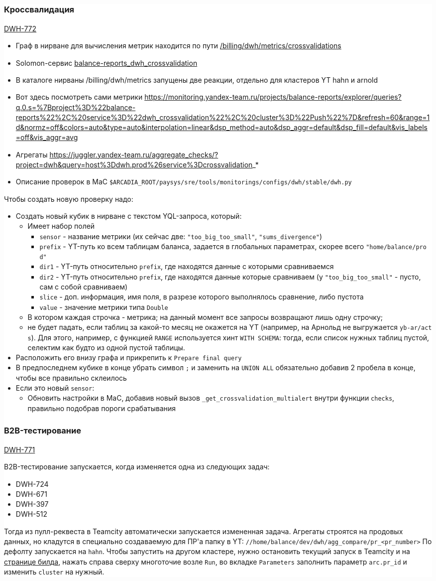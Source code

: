 ### Кроссвалидация

[DWH-772](https://st.yandex-team.ru/DWH-772)

* Граф в нирване для вычисления метрик находится по пути [/billing/dwh/metrics/crossvalidations](https://nirvana.yandex-team.ru/flow/3c142abe-f162-45a5-98fc-208acec81dc3/c8a99c3e-eb12-490c-9871-4ccd9fdb67d2/graph)
* Solomon-сервис [balance-reports_dwh_crossvalidation](https://solomon.yandex-team.ru/admin/projects/balance-reports/services/balance-reports_dwh_crossvalidation)
* В каталоге нирваны /billing/dwh/metrics запущены две реакции, отдельно для кластеров YT hahn и arnold
* Вот здесь посмотреть сами метрики https://monitoring.yandex-team.ru/projects/balance-reports/explorer/queries?q.0.s=%7Bproject%3D%22balance-reports%22%2C%20service%3D%22dwh_crossvalidation%22%2C%20cluster%3D%22Push%22%7D&refresh=60&range=1d&normz=off&colors=auto&type=auto&interpolation=linear&dsp_method=auto&dsp_aggr=default&dsp_fill=default&vis_labels=off&vis_aggr=avg

* Агрегаты https://juggler.yandex-team.ru/aggregate_checks/?project=dwh&query=host%3Ddwh.prod%26service%3Dcrossvalidation_*
* Описание проверок в MaC `$ARCADIA_ROOT/paysys/sre/tools/monitorings/configs/dwh/stable/dwh.py`

Чтобы создать новую проверку надо:
* Создать новый кубик в нирване с текстом YQL-запроса, который:
  * Имеет набор полей
    * `sensor` - название метрики (их сейчас две: `"too_big_too_small"`, `"sums_divergence"`)
    * `prefix` - YT-путь ко всем таблицам баланса, задается в глобальных параметрах, скорее всего `"home/balance/prod"`
    * `dir1` - YT-путь относительно `prefix`, где находятся данные с которыми сравниваемся
    * `dir2` - YT-путь относительно `prefix`, где находятся данные которые сравниваем (у `"too_big_too_small"` - пусто, сам с собой сравниваем)
    * `slice` - доп. информация, имя поля, в разрезе которого выполнялось сравнение, либо пустота
    * `value` - значение метрики типа `Double`
  * В котором каждая строчка - метрика; на данный момент все запросы возвращают лишь одну строчку;
  * не будет падать, если таблиц за какой-то месяц не окажется на YT (например, на Арнольд не выгружается `yb-ar/acts`). Для этого, например, с функцией `RANGE` используется хинт `WITH SCHEMA`: тогда, если список нужных таблиц пустой, селектим как будто из одной пустой таблицы.
* Расположить его внизу графа и прикрепить к `Prepare final query`
* В предпоследнем кубике в конце убрать символ `;` и заменить на `UNION ALL` обязательно добавив 2 пробела в конце, чтобы все правильно склеилось
* Если это новый `sensor`:
  * Обновить настройки в MaC, добавив новый вызов `_get_crossvalidation_multialert` внутри функции `checks`, правильно подобрав пороги срабатывания


### B2B-тестирование
[DWH-771](https://st.yandex-team.ru/DWH-771)

B2B-тестирование запускается, когда изменяется одна из следующих задач:
* DWH-724
* DWH-671
* DWH-397
* DWH-512

Тогда из пулл-реквеста в Teamcity автоматически запускается измененная задача. Агрегаты строятся на продовых данных, но кладутся в специально создаваемую для ПР'а папку в YT:
`//home/balance/dev/dwh/agg_compare/pr_<pr_number>`
По дефолту запускается на `hahn`. Чтобы запустить на другом кластере, нужно остановить текущий запуск в Teamcity и на [странице билда](https://teamcity.yandex-team.ru/viewType.html?buildTypeId=Billing_DWH_BuildAggregates), нажать справа сверху многоточие возле `Run`, во вкладке `Parameters` заполнить параметр `arc.pr_id` и изменить `cluster` на нужный.
